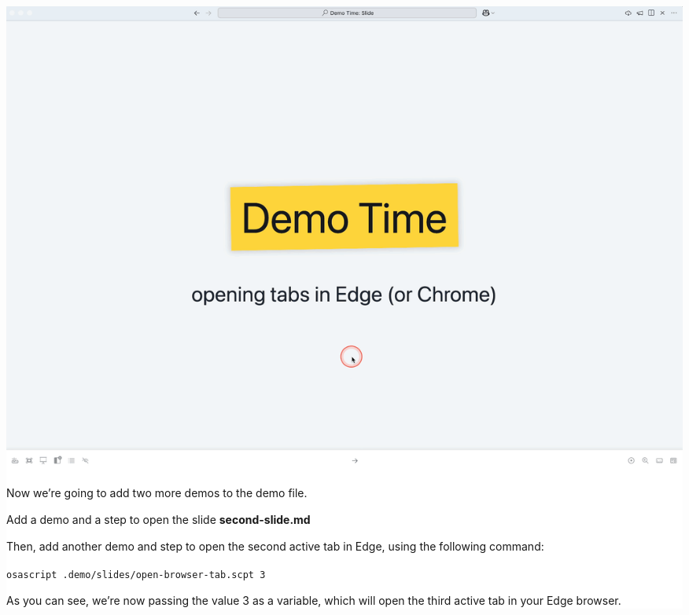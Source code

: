 ![Step 5 - Run the demo](./5-run-demo.gif)


Now we’re going to add two more demos to the demo file.

Add a demo and a step to open the slide **second-slide.md**

Then, add another demo and step to open the second active tab in Edge, using the following command:

```
osascript .demo/slides/open-browser-tab.scpt 3
```

As you can see, we’re now passing the value 3 as a variable, which will open the third active tab in your Edge browser.
